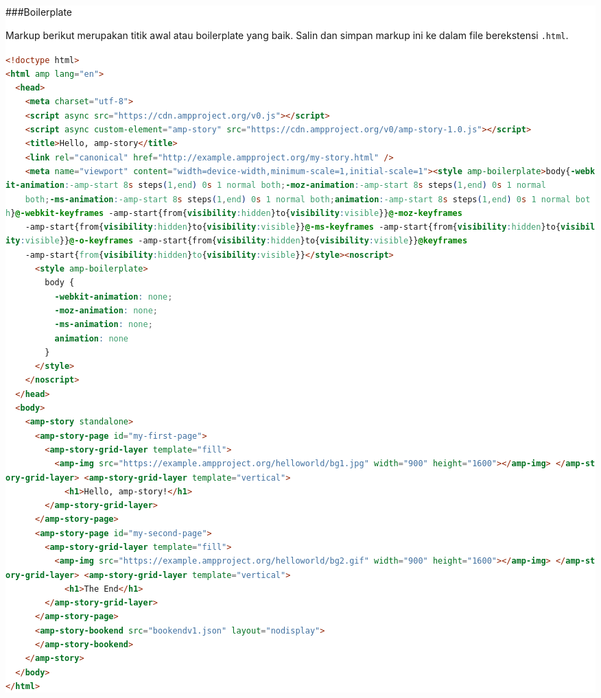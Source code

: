 ###Boilerplate

Markup berikut merupakan titik awal atau boilerplate yang baik. Salin dan simpan markup ini ke dalam file berekstensi `.html`.

```html
<!doctype html>
<html amp lang="en">
  <head>
    <meta charset="utf-8">
    <script async src="https://cdn.ampproject.org/v0.js"></script>
    <script async custom-element="amp-story" src="https://cdn.ampproject.org/v0/amp-story-1.0.js"></script>
    <title>Hello, amp-story</title>
    <link rel="canonical" href="http://example.ampproject.org/my-story.html" />
    <meta name="viewport" content="width=device-width,minimum-scale=1,initial-scale=1"><style amp-boilerplate>body{-webkit-animation:-amp-start 8s steps(1,end) 0s 1 normal both;-moz-animation:-amp-start 8s steps(1,end) 0s 1 normal
    both;-ms-animation:-amp-start 8s steps(1,end) 0s 1 normal both;animation:-amp-start 8s steps(1,end) 0s 1 normal both}@-webkit-keyframes -amp-start{from{visibility:hidden}to{visibility:visible}}@-moz-keyframes
    -amp-start{from{visibility:hidden}to{visibility:visible}}@-ms-keyframes -amp-start{from{visibility:hidden}to{visibility:visible}}@-o-keyframes -amp-start{from{visibility:hidden}to{visibility:visible}}@keyframes
    -amp-start{from{visibility:hidden}to{visibility:visible}}</style><noscript>
      <style amp-boilerplate>
        body {
          -webkit-animation: none;
          -moz-animation: none;
          -ms-animation: none;
          animation: none
        }
      </style>
    </noscript>
  </head>
  <body>
    <amp-story standalone>
      <amp-story-page id="my-first-page">
        <amp-story-grid-layer template="fill">
          <amp-img src="https://example.ampproject.org/helloworld/bg1.jpg" width="900" height="1600"></amp-img> </amp-story-grid-layer> <amp-story-grid-layer template="vertical">
            <h1>Hello, amp-story!</h1>
        </amp-story-grid-layer>
      </amp-story-page>
      <amp-story-page id="my-second-page">
        <amp-story-grid-layer template="fill">
          <amp-img src="https://example.ampproject.org/helloworld/bg2.gif" width="900" height="1600"></amp-img> </amp-story-grid-layer> <amp-story-grid-layer template="vertical">
            <h1>The End</h1>
        </amp-story-grid-layer>
      </amp-story-page>
      <amp-story-bookend src="bookendv1.json" layout="nodisplay">
      </amp-story-bookend>
    </amp-story>
  </body>
</html>
```
